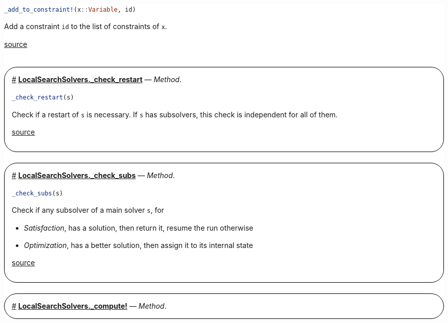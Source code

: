 


```julia
_add_to_constraint!(x::Variable, id)
```


Add a constraint `id` to the list of constraints of `x`.


[source](https://github.com/JuliaConstraints/LocalSearchSolvers.jl/blob/v0.4.6/src/variable.jl#L34-L37)

</div>
<br>
<div style='border-width:1px; border-style:solid; border-color:black; padding: 1em; border-radius: 25px;'>
<a id='LocalSearchSolvers._check_restart-Tuple{Any}' href='#LocalSearchSolvers._check_restart-Tuple{Any}'>#</a>&nbsp;<b><u>LocalSearchSolvers._check_restart</u></b> &mdash; <i>Method</i>.




```julia
_check_restart(s)
```


Check if a restart of `s` is necessary. If `s` has subsolvers, this check is independent for all of them.


[source](https://github.com/JuliaConstraints/LocalSearchSolvers.jl/blob/v0.4.6/src/solver.jl#L265-L269)

</div>
<br>
<div style='border-width:1px; border-style:solid; border-color:black; padding: 1em; border-radius: 25px;'>
<a id='LocalSearchSolvers._check_subs-Tuple{LocalSearchSolvers.AbstractSolver}' href='#LocalSearchSolvers._check_subs-Tuple{LocalSearchSolvers.AbstractSolver}'>#</a>&nbsp;<b><u>LocalSearchSolvers._check_subs</u></b> &mdash; <i>Method</i>.




```julia
_check_subs(s)
```


Check if any subsolver of a main solver `s`, for
- _Satisfaction_, has a solution, then return it, resume the run otherwise
  
- _Optimization_, has a better solution, then assign it to its internal state
  


[source](https://github.com/JuliaConstraints/LocalSearchSolvers.jl/blob/v0.4.6/src/solver.jl#L390-L396)

</div>
<br>
<div style='border-width:1px; border-style:solid; border-color:black; padding: 1em; border-radius: 25px;'>
<a id='LocalSearchSolvers._compute!-Tuple{Any}' href='#LocalSearchSolvers._compute!-Tuple{Any}'>#</a>&nbsp;<b><u>LocalSearchSolvers._compute!</u></b> &mdash; <i>Method</i>.

